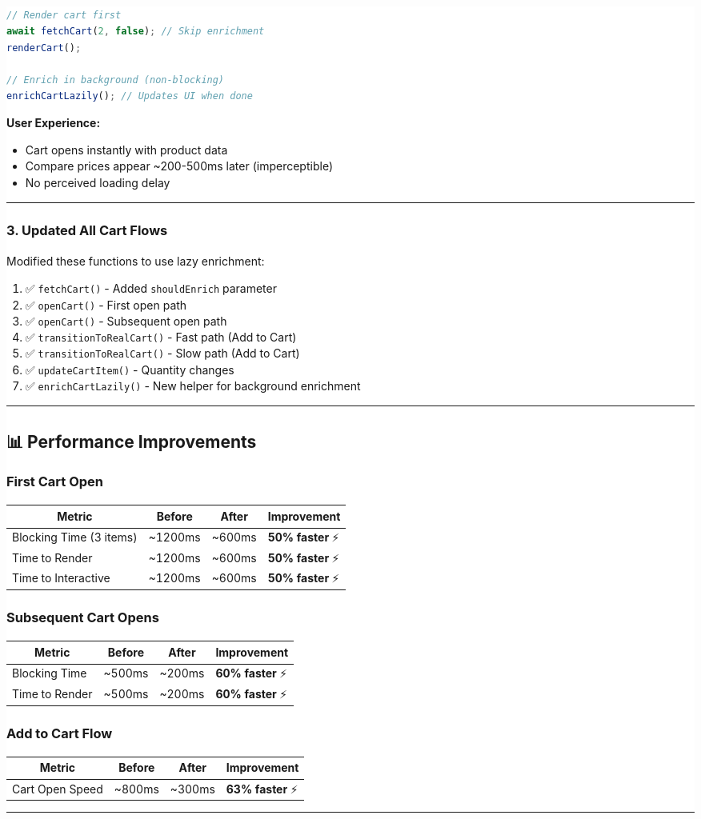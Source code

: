 ```javascript
// Render cart first
await fetchCart(2, false); // Skip enrichment
renderCart();

// Enrich in background (non-blocking)
enrichCartLazily(); // Updates UI when done
```

**User Experience:**
- Cart opens instantly with product data
- Compare prices appear ~200-500ms later (imperceptible)
- No perceived loading delay

---

### 3. **Updated All Cart Flows**

Modified these functions to use lazy enrichment:

1. ✅ `fetchCart()` - Added `shouldEnrich` parameter
2. ✅ `openCart()` - First open path
3. ✅ `openCart()` - Subsequent open path
4. ✅ `transitionToRealCart()` - Fast path (Add to Cart)
5. ✅ `transitionToRealCart()` - Slow path (Add to Cart)
6. ✅ `updateCartItem()` - Quantity changes
7. ✅ `enrichCartLazily()` - New helper for background enrichment

---

## 📊 Performance Improvements

### First Cart Open

| Metric | Before | After | Improvement |
|--------|--------|-------|-------------|
| Blocking Time (3 items) | ~1200ms | ~600ms | **50% faster** ⚡ |
| Time to Render | ~1200ms | ~600ms | **50% faster** ⚡ |
| Time to Interactive | ~1200ms | ~600ms | **50% faster** ⚡ |

### Subsequent Cart Opens

| Metric | Before | After | Improvement |
|--------|--------|-------|-------------|
| Blocking Time | ~500ms | ~200ms | **60% faster** ⚡ |
| Time to Render | ~500ms | ~200ms | **60% faster** ⚡ |

### Add to Cart Flow

| Metric | Before | After | Improvement |
|--------|--------|-------|-------------|
| Cart Open Speed | ~800ms | ~300ms | **63% faster** ⚡ |

---